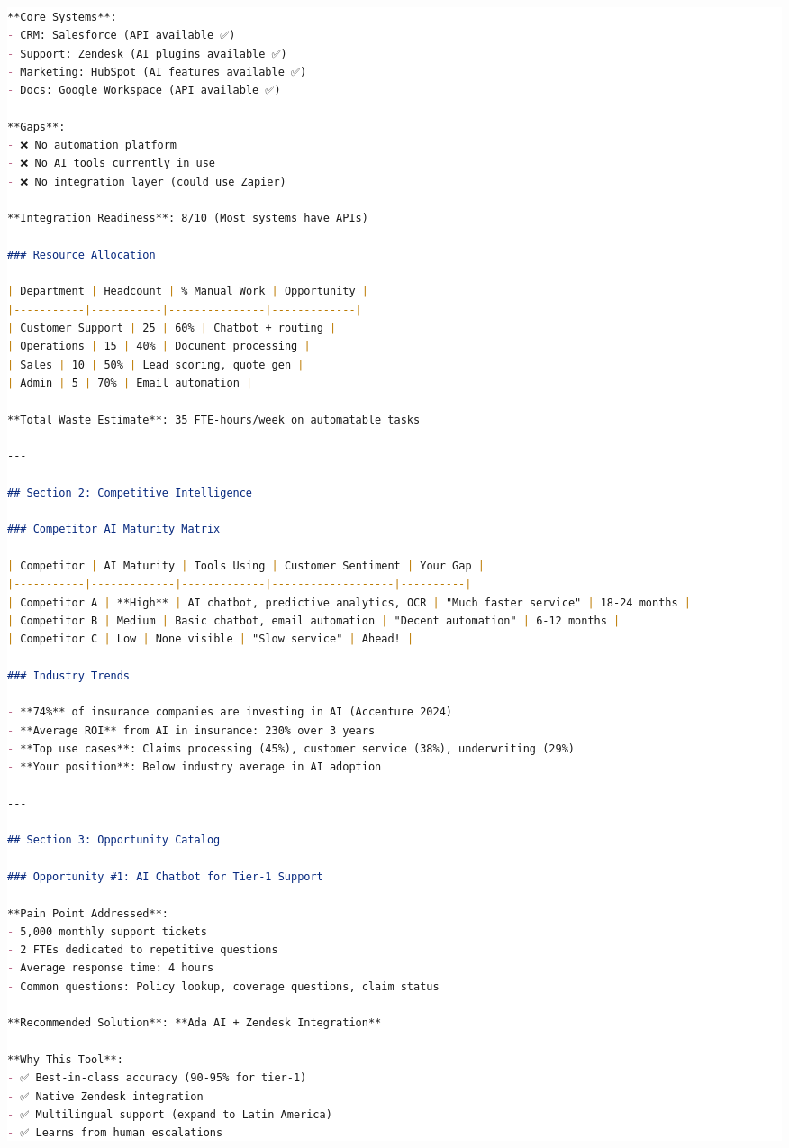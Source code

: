 ```markdown
**Core Systems**:
- CRM: Salesforce (API available ✅)
- Support: Zendesk (AI plugins available ✅)
- Marketing: HubSpot (AI features available ✅)
- Docs: Google Workspace (API available ✅)

**Gaps**:
- ❌ No automation platform
- ❌ No AI tools currently in use
- ❌ No integration layer (could use Zapier)

**Integration Readiness**: 8/10 (Most systems have APIs)

### Resource Allocation

| Department | Headcount | % Manual Work | Opportunity |
|-----------|-----------|---------------|-------------|
| Customer Support | 25 | 60% | Chatbot + routing |
| Operations | 15 | 40% | Document processing |
| Sales | 10 | 50% | Lead scoring, quote gen |
| Admin | 5 | 70% | Email automation |

**Total Waste Estimate**: 35 FTE-hours/week on automatable tasks

---

## Section 2: Competitive Intelligence

### Competitor AI Maturity Matrix

| Competitor | AI Maturity | Tools Using | Customer Sentiment | Your Gap |
|-----------|-------------|-------------|-------------------|----------|
| Competitor A | **High** | AI chatbot, predictive analytics, OCR | "Much faster service" | 18-24 months |
| Competitor B | Medium | Basic chatbot, email automation | "Decent automation" | 6-12 months |
| Competitor C | Low | None visible | "Slow service" | Ahead! |

### Industry Trends

- **74%** of insurance companies are investing in AI (Accenture 2024)
- **Average ROI** from AI in insurance: 230% over 3 years
- **Top use cases**: Claims processing (45%), customer service (38%), underwriting (29%)
- **Your position**: Below industry average in AI adoption

---

## Section 3: Opportunity Catalog

### Opportunity #1: AI Chatbot for Tier-1 Support

**Pain Point Addressed**:
- 5,000 monthly support tickets
- 2 FTEs dedicated to repetitive questions
- Average response time: 4 hours
- Common questions: Policy lookup, coverage questions, claim status

**Recommended Solution**: **Ada AI + Zendesk Integration**

**Why This Tool**:
- ✅ Best-in-class accuracy (90-95% for tier-1)
- ✅ Native Zendesk integration
- ✅ Multilingual support (expand to Latin America)
- ✅ Learns from human escalations
```
